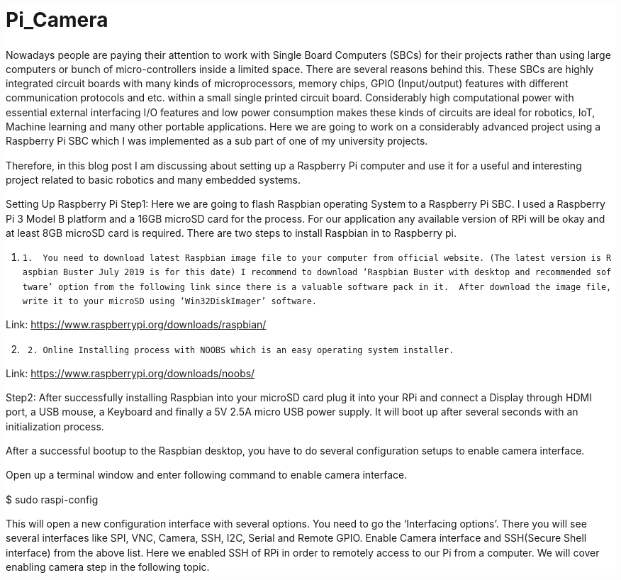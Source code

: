 # Pi_Camera

Nowadays people are paying their attention to work with Single Board Computers (SBCs) for their projects rather than using large computers or bunch of micro-controllers inside a limited space. There are several reasons behind this. These SBCs are highly integrated circuit boards with many kinds of microprocessors, memory chips, GPIO (Input/output) features with different communication protocols and etc. within a small single printed circuit board. Considerably high computational power with essential external interfacing I/O features and low power consumption makes these kinds of circuits are ideal for robotics, IoT, Machine learning and many other portable applications. Here we are going to work on a considerably advanced project using a Raspberry Pi SBC which I was implemented as a sub part of one of my university projects. 







Therefore, in this blog post I am discussing about setting up a Raspberry Pi computer and use it for a useful and interesting project related to basic robotics and many embedded systems.


Setting Up Raspberry Pi
Step1:
Here we are going to flash Raspbian operating System to a Raspberry Pi SBC. I used a Raspberry Pi 3 Model B platform and a 16GB microSD card for the process. For our application any available version of RPi will be okay and at least 8GB microSD card is required. There are two steps to install Raspbian in to Raspberry pi.

1.     1.  You need to download latest Raspbian image file to your computer from official website. (The latest version is Raspbian Buster July 2019 is for this date) I recommend to download ‘Raspbian Buster with desktop and recommended software’ option from the following link since there is a valuable software pack in it.  After download the image file, write it to your microSD using ‘Win32DiskImager’ software.

Link: https://www.raspberrypi.org/downloads/raspbian/



2.      2. Online Installing process with NOOBS which is an easy operating system installer.

Link: https://www.raspberrypi.org/downloads/noobs/


Step2:
After successfully installing Raspbian into your microSD card plug it into your RPi and connect a Display through HDMI port, a USB mouse, a Keyboard and finally a 5V 2.5A micro USB power supply. It will boot up after several seconds with an initialization process.

After a successful bootup to the Raspbian desktop, you have to do several configuration setups to enable camera interface.

Open up a terminal window and enter following command to enable camera interface.

$ sudo raspi-config     

This will open a new configuration interface with several options. You need to go the ‘Interfacing options’. There you will see several interfaces like SPI, VNC, Camera, SSH, I2C, Serial and Remote GPIO. Enable Camera interface and SSH(Secure Shell interface)  from the above list. Here we enabled SSH of RPi in order to remotely access to our Pi from a computer. We will cover enabling camera step in the following topic.

